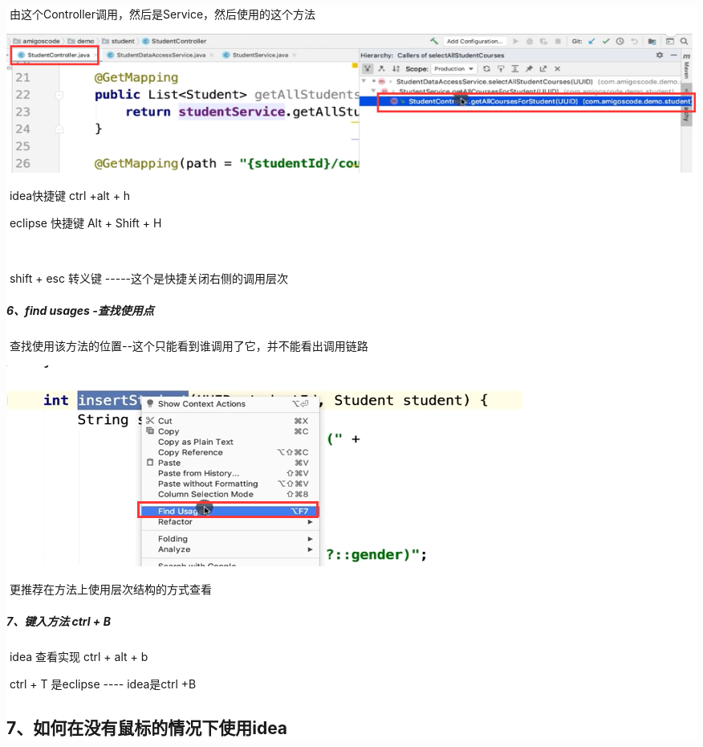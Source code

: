 ​		由这个Controller调用，然后是Service，然后使用的这个方法

![1681578666477](../../../.vuepress/public/images/1681578666477.png)

​			idea快捷键 ctrl +alt + h 

​			eclipse 快捷键   Alt + Shift + H

​		

​		shift + esc 转义键 -----这个是快捷关闭右侧的调用层次		



##### 6、find usages -查找使用点

​		查找使用该方法的位置--这个只能看到谁调用了它，并不能看出调用链路

![1681579018589](../../../.vuepress/public/images/1681579018589.png)



​		更推荐在方法上使用层次结构的方式查看



##### 		7、键入方法 ctrl + B 

​			idea 查看实现  ctrl + alt + b

​			ctrl + T 是eclipse ---- idea是ctrl +B





## 7、如何在没有鼠标的情况下使用idea
